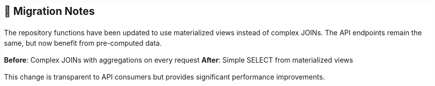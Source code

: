 ## 🔄 Migration Notes

The repository functions have been updated to use materialized views instead of complex JOINs. The API endpoints remain the same, but now benefit from pre-computed data.

**Before**: Complex JOINs with aggregations on every request
**After**: Simple SELECT from materialized views

This change is transparent to API consumers but provides significant performance improvements.
